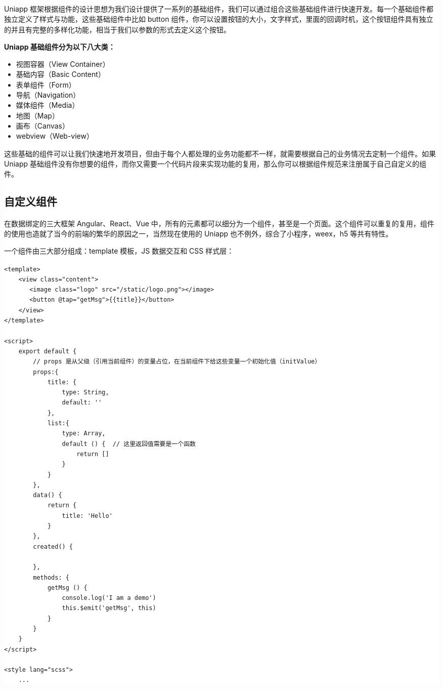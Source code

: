 Uniapp 框架根据组件的设计思想为我们设计提供了一系列的基础组件，我们可以通过组合这些基础组件进行快速开发。每一个基础组件都独立定义了样式与功能，这些基础组件中比如 button 组件，你可以设置按钮的大小，文字样式，里面的回调时机，这个按钮组件具有独立的并且有完整的多样化功能，相当于我们以参数的形式去定义这个按钮。

**Uniapp 基础组件分为以下八大类：**

- 视图容器（View Container）
- 基础内容（Basic Content）
- 表单组件（Form）
- 导航（Navigation）
- 媒体组件（Media）
- 地图（Map）
- 画布（Canvas）
- webview（Web-view）

这些基础的组件可以让我们快速地开发项目，但由于每个人都处理的业务功能都不一样，就需要根据自己的业务情况去定制一个组件。如果 Uniapp 基础组件没有你想要的组件，而你又需要一个代码片段来实现功能的复用，那么你可以根据组件规范来注册属于自己自定义的组件。

## 自定义组件

在数据绑定的三大框架 Angular、React、Vue 中，所有的元素都可以细分为一个组件，甚至是一个页面。这个组件可以重复的复用，组件的使用也造就了当今的前端的繁华的原因之一，当然现在使用的 Uniapp 也不例外，综合了小程序，weex，h5 等共有特性。

一个组件由三大部分组成：template 模板，JS 数据交互和 CSS 样式层：

```vue
<template>
    <view class="content">
       <image class="logo" src="/static/logo.png"></image>
       <button @tap="getMsg">{{title}}</button>
    </view>
</template>

<script>
    export default {
        // props 是从父级（引用当前组件）的变量占位，在当前组件下给这些变量一个初始化值（initValue）
        props:{
            title: {
                type: String,
                default: ''
            },
            list:{
                type: Array,
                default () {  // 这里返回值需要是一个函数
                    return []
                }
            }
        },
        data() {
            return {
                title: 'Hello'
            }
        },
        created() {

        },
        methods: {
            getMsg () {
                console.log('I am a demo')
                this.$emit('getMsg', this)
            }
        }
    }
</script>

<style lang="scss">
    ...
```